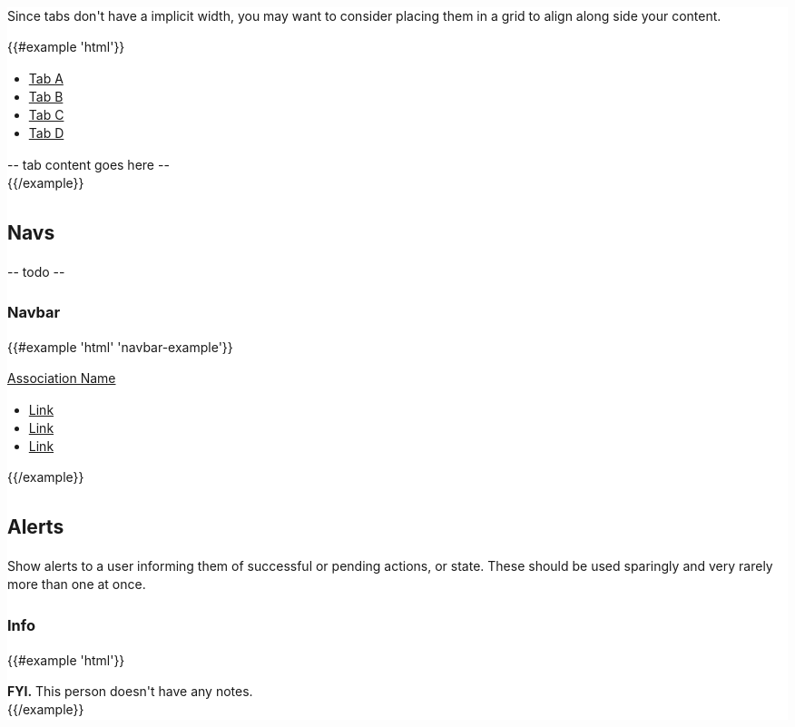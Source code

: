 Since tabs don't have a implicit width, you may want to consider placing them in a grid to align along side your content.

{{#example 'html'}}
<div class="grid">
  <div class="col-3">
    <ul class="tabs tabs-vertical">
      <li class="active"><a href="#">Tab A</a></li>
      <li><a href="#">Tab B</a></li>
      <li><a href="#">Tab C</a></li>
      <li><a href="#">Tab D</a></li>
    </ul>
  </div>
  <div class="col-9">
    <div class="tab-panel">
      -- tab content goes here --
    </div>
  </div>
</div>
{{/example}}

## Navs

-- todo --

### Navbar

{{#example 'html' 'navbar-example'}}
<nav class="navbar" role="navigation">
  <div class="container">
    <div class="navbar-header">
      <a href="#">Association Name</a>
    </div>
    <ul class="nav">
      <li><a href="#">Link</a></li>
      <li><a href="#">Link</a></li>
      <li><a href="#">Link</a></li>
    </ul>
  </div>
</nav>
{{/example}}

## Alerts

Show alerts to a user informing them of successful or pending actions, or state. These should be used sparingly and very rarely more than one at once.

### Info

{{#example 'html'}}
<div class="alert alert-info"><strong>FYI.</strong> This person doesn't have any notes.</div>
{{/example}}
